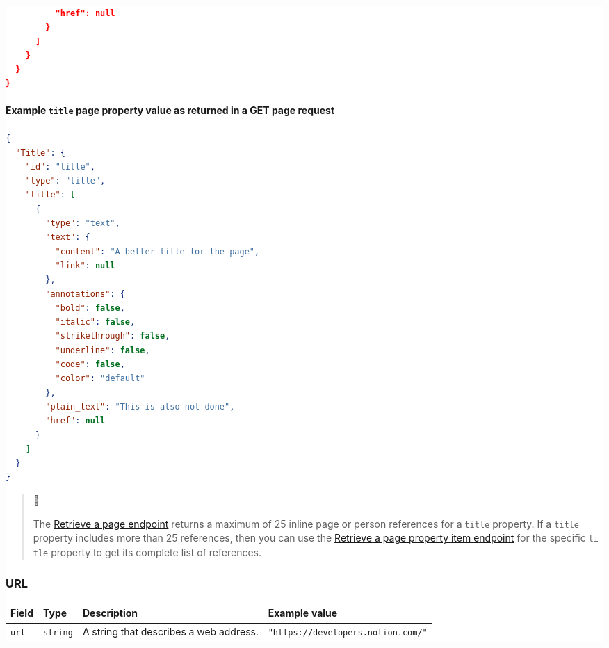```json
          "href": null
        }
      ]
    }
  }
}
```

#### Example `title` page property value as returned in a GET page request

```json
{
  "Title": {
    "id": "title",
    "type": "title",
    "title": [
      {
        "type": "text",
        "text": {
          "content": "A better title for the page",
          "link": null
        },
        "annotations": {
          "bold": false,
          "italic": false,
          "strikethrough": false,
          "underline": false,
          "code": false,
          "color": "default"
        },
        "plain_text": "This is also not done",
        "href": null
      }
    ]
  }
}
```

> 📘 
> 
> The [Retrieve a page endpoint](https://developers.notion.com/reference/retrieve-a-page) returns a maximum of 25 inline page or person references for a `title` property. If a `title` property includes more than 25 references, then you can use the [Retrieve a page property item endpoint](https://developers.notion.com/reference/retrieve-a-page-property) for the specific `title` property to get its complete list of references.

### URL

| Field | Type     | Description                            | Example value                      |
| :---- | :------- | :------------------------------------- | :--------------------------------- |
| `url` | `string` | A string that describes a web address. | `"https://developers.notion.com/"` |
